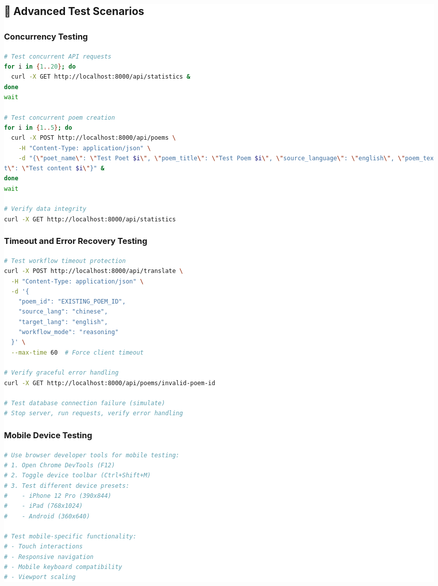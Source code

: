 
## 🎯 Advanced Test Scenarios

### Concurrency Testing

```bash
# Test concurrent API requests
for i in {1..20}; do
  curl -X GET http://localhost:8000/api/statistics &
done
wait

# Test concurrent poem creation
for i in {1..5}; do
  curl -X POST http://localhost:8000/api/poems \
    -H "Content-Type: application/json" \
    -d "{\"poet_name\": \"Test Poet $i\", \"poem_title\": \"Test Poem $i\", \"source_language\": \"english\", \"poem_text\": \"Test content $i\"}" &
done
wait

# Verify data integrity
curl -X GET http://localhost:8000/api/statistics
```

### Timeout and Error Recovery Testing

```bash
# Test workflow timeout protection
curl -X POST http://localhost:8000/api/translate \
  -H "Content-Type: application/json" \
  -d '{
    "poem_id": "EXISTING_POEM_ID",
    "source_lang": "chinese",
    "target_lang": "english",
    "workflow_mode": "reasoning"
  }' \
  --max-time 60  # Force client timeout

# Verify graceful error handling
curl -X GET http://localhost:8000/api/poems/invalid-poem-id

# Test database connection failure (simulate)
# Stop server, run requests, verify error handling
```

### Mobile Device Testing

```bash
# Use browser developer tools for mobile testing:
# 1. Open Chrome DevTools (F12)
# 2. Toggle device toolbar (Ctrl+Shift+M)
# 3. Test different device presets:
#    - iPhone 12 Pro (390x844)
#    - iPad (768x1024)
#    - Android (360x640)

# Test mobile-specific functionality:
# - Touch interactions
# - Responsive navigation
# - Mobile keyboard compatibility
# - Viewport scaling
```
